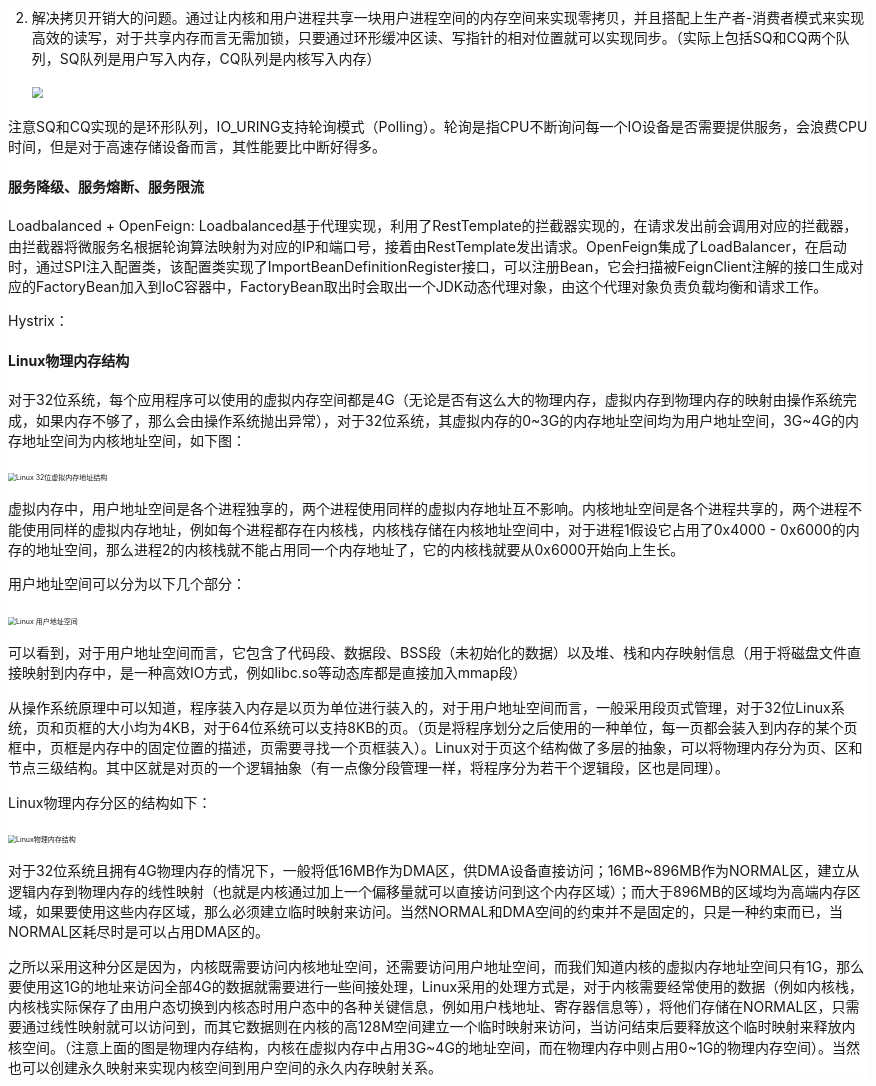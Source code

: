 2. 解决拷贝开销大的问题。通过让内核和用户进程共享一块用户进程空间的内存空间来实现零拷贝，并且搭配上生产者-消费者模式来实现高效的读写，对于共享内存而言无需加锁，只要通过环形缓冲区读、写指针的相对位置就可以实现同步。（实际上包括SQ和CQ两个队列，SQ队列是用户写入内存，CQ队列是内核写入内存）

   <img src="https://pic3.zhimg.com/80/v2-8c970e163d9894ff59bfce4a83f2a7fe_1440w.jpg" style="zoom:67%;" />

注意SQ和CQ实现的是环形队列，IO_URING支持轮询模式（Polling）。轮询是指CPU不断询问每一个IO设备是否需要提供服务，会浪费CPU时间，但是对于高速存储设备而言，其性能要比中断好得多。



#### 服务降级、服务熔断、服务限流

Loadbalanced + OpenFeign: Loadbalanced基于代理实现，利用了RestTemplate的拦截器实现的，在请求发出前会调用对应的拦截器，由拦截器将微服务名根据轮询算法映射为对应的IP和端口号，接着由RestTemplate发出请求。OpenFeign集成了LoadBalancer，在启动时，通过SPI注入配置类，该配置类实现了ImportBeanDefinitionRegister接口，可以注册Bean，它会扫描被FeignClient注解的接口生成对应的FactoryBean加入到IoC容器中，FactoryBean取出时会取出一个JDK动态代理对象，由这个代理对象负责负载均衡和请求工作。

Hystrix：



#### Linux物理内存结构

对于32位系统，每个应用程序可以使用的虚拟内存空间都是4G（无论是否有这么大的物理内存，虚拟内存到物理内存的映射由操作系统完成，如果内存不够了，那么会由操作系统抛出异常），对于32位系统，其虚拟内存的0\~3G的内存地址空间均为用户地址空间，3G\~4G的内存地址空间为内核地址空间，如下图：

<img src="
https://evanblog.oss-cn-shanghai.aliyuncs.com/image/Linux/Linux 32位虚拟内存地址结构.png" alt="Linux 32位虚拟内存地址结构" style="zoom:50%;" />

虚拟内存中，用户地址空间是各个进程独享的，两个进程使用同样的虚拟内存地址互不影响。内核地址空间是各个进程共享的，两个进程不能使用同样的虚拟内存地址，例如每个进程都存在内核栈，内核栈存储在内核地址空间中，对于进程1假设它占用了0x4000 - 0x6000的内存的地址空间，那么进程2的内核栈就不能占用同一个内存地址了，它的内核栈就要从0x6000开始向上生长。

用户地址空间可以分为以下几个部分：

<img src="
https://evanblog.oss-cn-shanghai.aliyuncs.com/image/Linux/Linux 用户地址空间.png" alt="Linux 用户地址空间" style="zoom:50%;" />

可以看到，对于用户地址空间而言，它包含了代码段、数据段、BSS段（未初始化的数据）以及堆、栈和内存映射信息（用于将磁盘文件直接映射到内存中，是一种高效IO方式，例如libc.so等动态库都是直接加入mmap段）

从操作系统原理中可以知道，程序装入内存是以页为单位进行装入的，对于用户地址空间而言，一般采用段页式管理，对于32位Linux系统，页和页框的大小均为4KB，对于64位系统可以支持8KB的页。（页是将程序划分之后使用的一种单位，每一页都会装入到内存的某个页框中，页框是内存中的固定位置的描述，页需要寻找一个页框装入）。Linux对于页这个结构做了多层的抽象，可以将物理内存分为页、区和节点三级结构。其中区就是对页的一个逻辑抽象（有一点像分段管理一样，将程序分为若干个逻辑段，区也是同理）。

Linux物理内存分区的结构如下：

<img src="
https://evanblog.oss-cn-shanghai.aliyuncs.com/image/Linux/Linux物理内存结构.png" alt="Linux物理内存结构" style="zoom:50%;" />

对于32位系统且拥有4G物理内存的情况下，一般将低16MB作为DMA区，供DMA设备直接访问；16MB\~896MB作为NORMAL区，建立从逻辑内存到物理内存的线性映射（也就是内核通过加上一个偏移量就可以直接访问到这个内存区域）；而大于896MB的区域均为高端内存区域，如果要使用这些内存区域，那么必须建立临时映射来访问。当然NORMAL和DMA空间的约束并不是固定的，只是一种约束而已，当NORMAL区耗尽时是可以占用DMA区的。

之所以采用这种分区是因为，内核既需要访问内核地址空间，还需要访问用户地址空间，而我们知道内核的虚拟内存地址空间只有1G，那么要使用这1G的地址来访问全部4G的数据就需要进行一些间接处理，Linux采用的处理方式是，对于内核需要经常使用的数据（例如内核栈，内核栈实际保存了由用户态切换到内核态时用户态中的各种关键信息，例如用户栈地址、寄存器信息等），将他们存储在NORMAL区，只需要通过线性映射就可以访问到，而其它数据则在内核的高128M空间建立一个临时映射来访问，当访问结束后要释放这个临时映射来释放内核空间。（注意上面的图是物理内存结构，内核在虚拟内存中占用3G\~4G的地址空间，而在物理内存中则占用0\~1G的物理内存空间）。当然也可以创建永久映射来实现内核空间到用户空间的永久内存映射关系。

